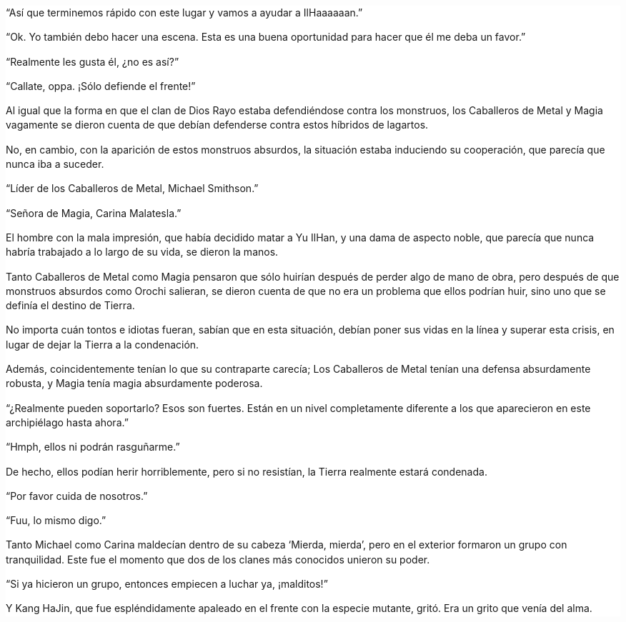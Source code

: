 “Así que terminemos rápido con este lugar y vamos a ayudar a IlHaaaaaan.”

“Ok. Yo también debo hacer una escena. Esta es una buena oportunidad para hacer que él me deba un favor.”

“Realmente les gusta él, ¿no es así?”

“Callate, oppa. ¡Sólo defiende el frente!”

Al igual que la forma en que el clan de Dios Rayo estaba defendiéndose contra los monstruos, los Caballeros de Metal y Magia vagamente se dieron cuenta de que debían defenderse contra estos híbridos de lagartos.

No, en cambio, con la aparición de estos monstruos absurdos, la situación estaba induciendo su cooperación, que parecía que nunca iba a suceder.

“Líder de los Caballeros de Metal, Michael Smithson.”

“Señora de Magia, Carina Malatesla.”

El hombre con la mala impresión, que había decidido matar a Yu IlHan, y una dama de aspecto noble, que parecía que nunca habría trabajado a lo largo de su vida, se dieron la manos.

Tanto Caballeros de Metal como Magia pensaron que sólo huirían después de perder algo de mano de obra, pero después de que monstruos absurdos como Orochi salieran, se dieron cuenta de que no era un problema que ellos podrían huir, sino uno que se definía el destino de Tierra.

No importa cuán tontos e idiotas fueran, sabían que en esta situación, debían poner sus vidas en la línea y superar esta crisis, en lugar de dejar la Tierra a la condenación.

Además, coincidentemente tenían lo que su contraparte carecía; Los Caballeros de Metal tenían una defensa absurdamente robusta, y Magia tenía magia absurdamente poderosa.

“¿Realmente pueden soportarlo? Esos son fuertes. Están en un nivel completamente diferente a los que aparecieron en este archipiélago hasta ahora.”

“Hmph, ellos ni podrán rasguñarme.”

De hecho, ellos podían herir horriblemente, pero si no resistían, la Tierra realmente estará condenada.

“Por favor cuida de nosotros.”

“Fuu, lo mismo digo.”

Tanto Michael como Carina maldecían dentro de su cabeza ‘Mierda, mierda’, pero en el exterior formaron un grupo con tranquilidad. Este fue el momento que dos de los clanes más conocidos unieron su poder.

“Si ya hicieron un grupo, entonces empiecen a luchar ya, ¡malditos!”

Y Kang HaJin, que fue espléndidamente apaleado en el frente con la especie mutante, gritó. Era un grito que venía del alma.

